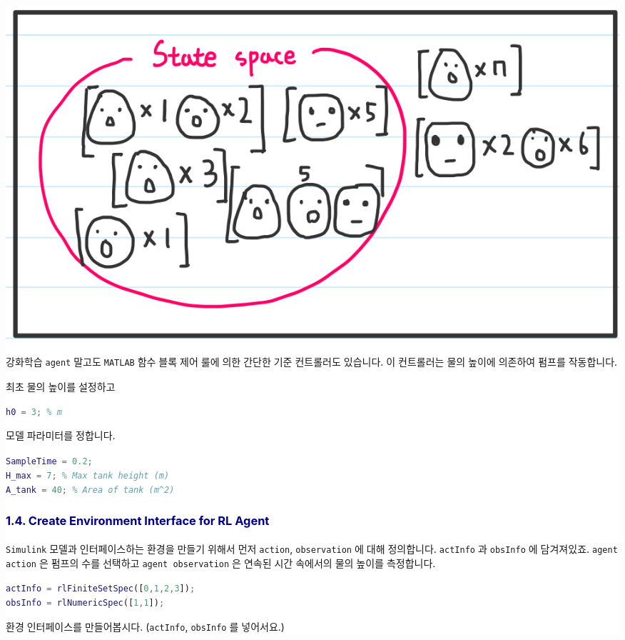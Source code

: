 ![system diagram](/assets/img/MATLAB/4_3.png)

강화학습 `agent` 말고도 `MATLAB` 함수 블록 제어 룰에 의한 간단한 기준 컨트롤러도 있습니다. 이 컨트롤러는 물의 높이에 의존하여 펌프를 작동합니다.

최초 물의 높이를 설정하고

```matlab
h0 = 3; % m
```

모델 파라미터를 정합니다.

```matlab
SampleTime = 0.2;
H_max = 7; % Max tank height (m)
A_tank = 40; % Area of tank (m^2)
```



### <span style="color:darkblue">1.4. Create Environment Interface for RL Agent</span>

`Simulink` 모델과 인터페이스하는 환경을 만들기 위해서 먼저 `action`, `observation` 에 대해 정의합니다. `actInfo` 과 `obsInfo` 에 담겨져있죠. `agent action` 은 펌프의 수를 선택하고 `agent observation` 은 연속된 시간 속에서의 물의 높이를 측정합니다.

```matlab
actInfo = rlFiniteSetSpec([0,1,2,3]);
obsInfo = rlNumericSpec([1,1]);
```

환경 인터페이스를 만들어봅시다. (`actInfo`, `obsInfo` 를 넣어서요.)
